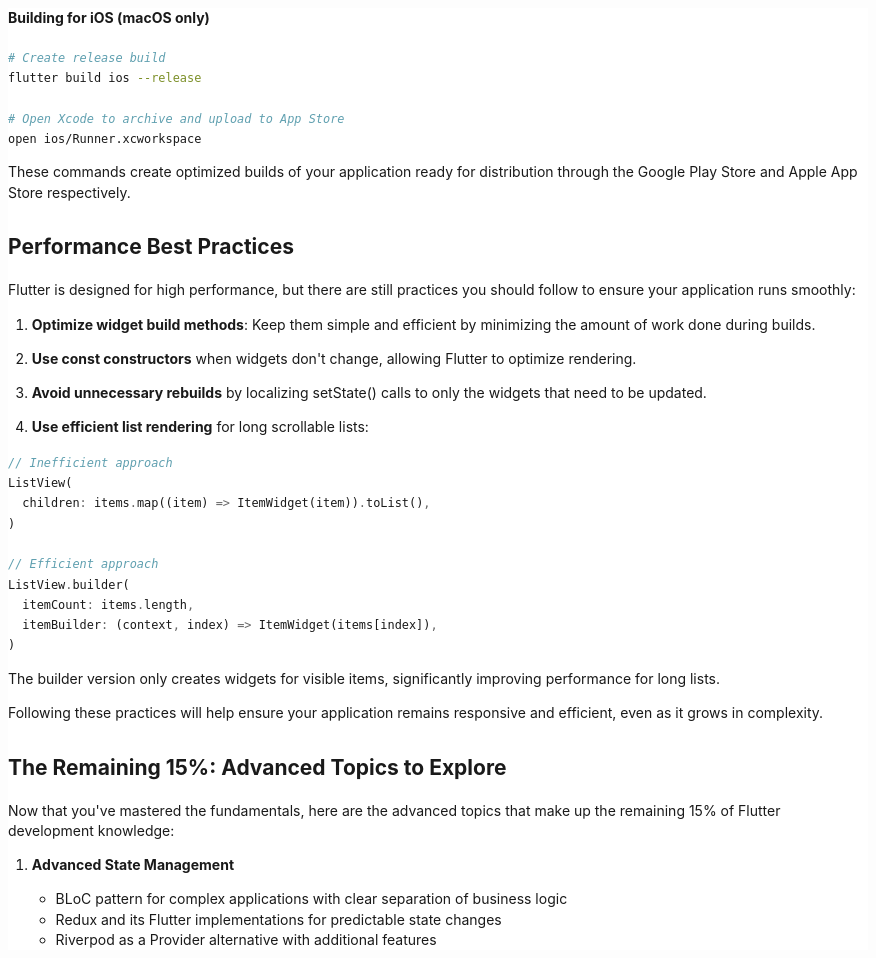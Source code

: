 #### Building for iOS (macOS only)

```bash
# Create release build
flutter build ios --release

# Open Xcode to archive and upload to App Store
open ios/Runner.xcworkspace
```

These commands create optimized builds of your application ready for distribution through the Google Play Store and Apple App Store respectively.

## Performance Best Practices

Flutter is designed for high performance, but there are still practices you should follow to ensure your application runs smoothly:

1. **Optimize widget build methods**: Keep them simple and efficient by minimizing the amount of work done during builds.

2. **Use const constructors** when widgets don't change, allowing Flutter to optimize rendering.

3. **Avoid unnecessary rebuilds** by localizing setState() calls to only the widgets that need to be updated.

4. **Use efficient list rendering** for long scrollable lists:

```dart
// Inefficient approach
ListView(
  children: items.map((item) => ItemWidget(item)).toList(),
)

// Efficient approach
ListView.builder(
  itemCount: items.length,
  itemBuilder: (context, index) => ItemWidget(items[index]),
)
```

The builder version only creates widgets for visible items, significantly improving performance for long lists.

Following these practices will help ensure your application remains responsive and efficient, even as it grows in complexity.

## The Remaining 15%: Advanced Topics to Explore

Now that you've mastered the fundamentals, here are the advanced topics that make up the remaining 15% of Flutter development knowledge:

1. **Advanced State Management**

   - BLoC pattern for complex applications with clear separation of business logic
   - Redux and its Flutter implementations for predictable state changes
   - Riverpod as a Provider alternative with additional features
